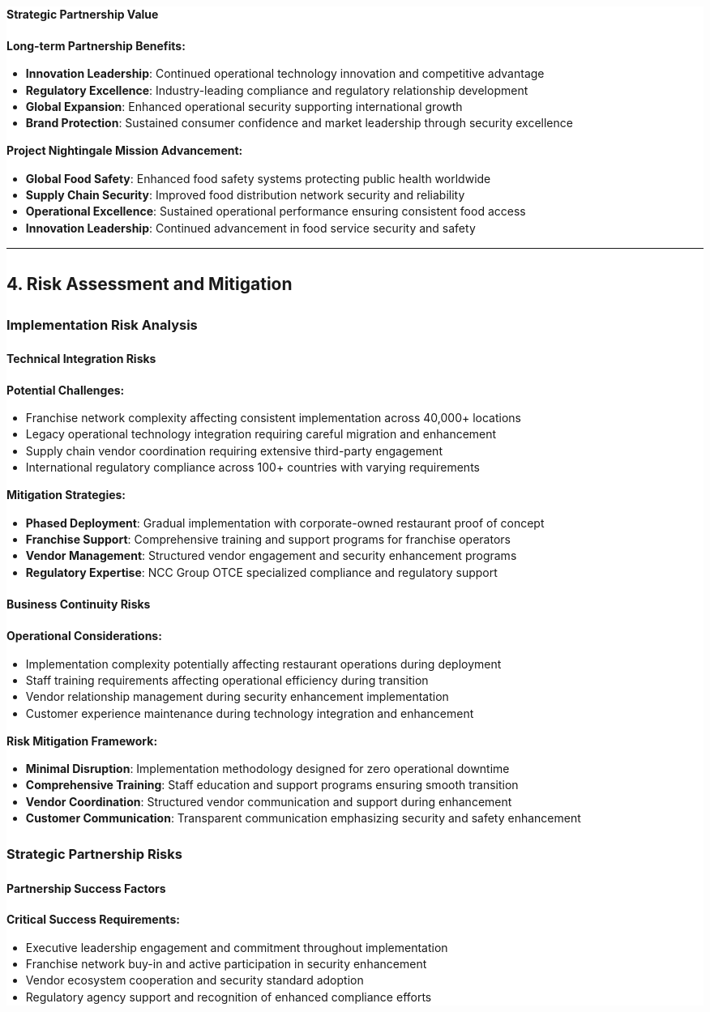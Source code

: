 #### Strategic Partnership Value
**Long-term Partnership Benefits:**
- **Innovation Leadership**: Continued operational technology innovation and competitive advantage
- **Regulatory Excellence**: Industry-leading compliance and regulatory relationship development
- **Global Expansion**: Enhanced operational security supporting international growth
- **Brand Protection**: Sustained consumer confidence and market leadership through security excellence

**Project Nightingale Mission Advancement:**
- **Global Food Safety**: Enhanced food safety systems protecting public health worldwide
- **Supply Chain Security**: Improved food distribution network security and reliability
- **Operational Excellence**: Sustained operational performance ensuring consistent food access
- **Innovation Leadership**: Continued advancement in food service security and safety

---

## 4. Risk Assessment and Mitigation

### Implementation Risk Analysis

#### Technical Integration Risks
**Potential Challenges:**
- Franchise network complexity affecting consistent implementation across 40,000+ locations
- Legacy operational technology integration requiring careful migration and enhancement
- Supply chain vendor coordination requiring extensive third-party engagement
- International regulatory compliance across 100+ countries with varying requirements

**Mitigation Strategies:**
- **Phased Deployment**: Gradual implementation with corporate-owned restaurant proof of concept
- **Franchise Support**: Comprehensive training and support programs for franchise operators
- **Vendor Management**: Structured vendor engagement and security enhancement programs
- **Regulatory Expertise**: NCC Group OTCE specialized compliance and regulatory support

#### Business Continuity Risks
**Operational Considerations:**
- Implementation complexity potentially affecting restaurant operations during deployment
- Staff training requirements affecting operational efficiency during transition
- Vendor relationship management during security enhancement implementation
- Customer experience maintenance during technology integration and enhancement

**Risk Mitigation Framework:**
- **Minimal Disruption**: Implementation methodology designed for zero operational downtime
- **Comprehensive Training**: Staff education and support programs ensuring smooth transition
- **Vendor Coordination**: Structured vendor communication and support during enhancement
- **Customer Communication**: Transparent communication emphasizing security and safety enhancement

### Strategic Partnership Risks

#### Partnership Success Factors
**Critical Success Requirements:**
- Executive leadership engagement and commitment throughout implementation
- Franchise network buy-in and active participation in security enhancement
- Vendor ecosystem cooperation and security standard adoption
- Regulatory agency support and recognition of enhanced compliance efforts
